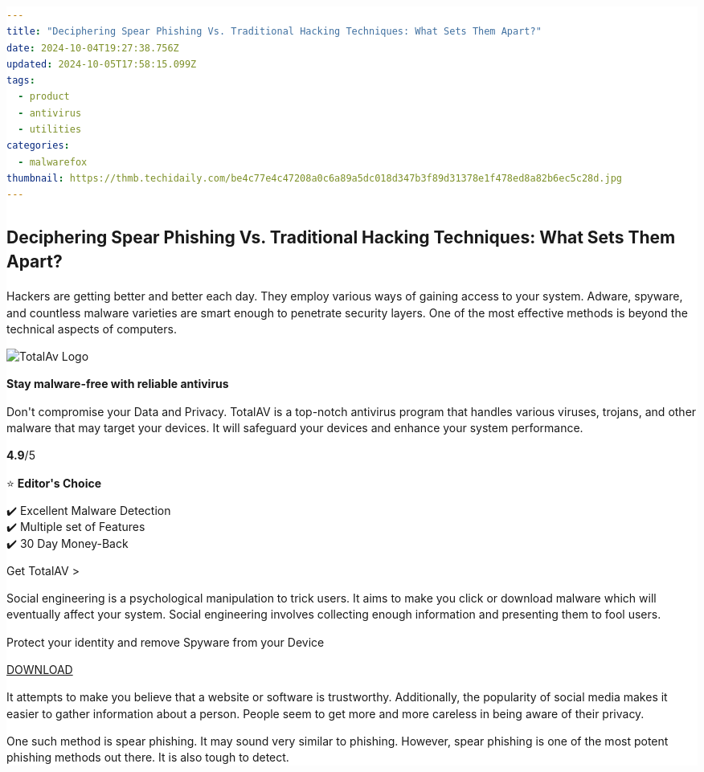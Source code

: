```yaml
---
title: "Deciphering Spear Phishing Vs. Traditional Hacking Techniques: What Sets Them Apart?"
date: 2024-10-04T19:27:38.756Z
updated: 2024-10-05T17:58:15.099Z
tags:
  - product
  - antivirus
  - utilities
categories:
  - malwarefox
thumbnail: https://thmb.techidaily.com/be4c77e4c47208a0c6a89a5dc018d347b3f89d31378e1f478ed8a82b6ec5c28d.jpg
---
```


## Deciphering Spear Phishing Vs. Traditional Hacking Techniques: What Sets Them Apart?

Hackers are getting better and better each day. They employ various ways of gaining access to your system. Adware, spyware, and countless malware varieties are smart enough to penetrate security layers. One of the most effective methods is beyond the technical aspects of computers.

![TotalAv Logo](https://www.malwarefox.com/wp-content/uploads/2024/02/totalav-svg.webp "totalav-svg")

**Stay malware-free with reliable antivirus**

Don't compromise your Data and Privacy. TotalAV is a top-notch antivirus program that handles various viruses, trojans, and other malware that may target your devices. It will safeguard your devices and enhance your system performance.

**4.9**/5

⭐ **Editor's Choice**

✔️ Excellent Malware Detection  
✔️ Multiple set of Features  
✔️ 30 Day Money-Back

[](https://tools.techidaily.com/malwarefox/products/) Get TotalAV > 

Social engineering is a psychological manipulation to trick users. It aims to make you click or download malware which will eventually affect your system. Social engineering involves collecting enough information and presenting them to fool users.

Protect your identity and remove Spyware from your Device

[DOWNLOAD](https://tools.techidaily.com/malwarefox/products/) 

It attempts to make you believe that a website or software is trustworthy. Additionally, the popularity of social media makes it easier to gather information about a person. People seem to get more and more careless in being aware of their privacy.

One such method is spear phishing. It may sound very similar to phishing. However, spear phishing is one of the most potent phishing methods out there. It is also tough to detect.
